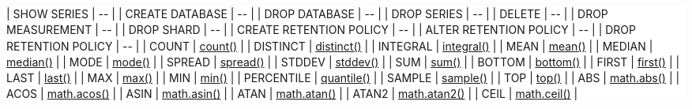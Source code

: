 | SHOW SERIES                       | --                                                                                                                                         |
| CREATE DATABASE                   | --                                                                                                                                         |
| DROP DATABASE                     | --                                                                                                                                         |
| DROP SERIES                       | --                                                                                                                                         |
| DELETE                            | --                                                                                                                                         |
| DROP MEASUREMENT                  | --                                                                                                                                         |
| DROP SHARD                        | --                                                                                                                                         |
| CREATE RETENTION POLICY           | --                                                                                                                                         |
| ALTER RETENTION POLICY            | --                                                                                                                                         |
| DROP RETENTION POLICY             | --                                                                                                                                         |
| COUNT                             | [count()](/flux/v0.64/stdlib/built-in/transformations/aggregates/count/)                                                                    |
| DISTINCT                          | [distinct()](/flux/v0.64/stdlib/built-in/transformations/selectors/distinct/)                                                               |
| INTEGRAL                          | [integral()](/flux/v0.64/stdlib/built-in/transformations/aggregates/integral/)                                                              |
| MEAN                              | [mean()](/flux/v0.64/stdlib/built-in/transformations/aggregates/mean/)                                                                      |
| MEDIAN                            | [median()](/flux/v0.64/stdlib/built-in/transformations/aggregates/median/)                                                                  |
| MODE                              | [mode()](/flux/v0.64/stdlib/built-in/transformations/aggregates/mode/)                                                                      |
| SPREAD                            | [spread()](/flux/v0.64/stdlib/built-in/transformations/aggregates/spread/)                                                                  |
| STDDEV                            | [stddev()](/flux/v0.64/stdlib/built-in/transformations/aggregates/stddev/)                                                                  |
| SUM                               | [sum()](/flux/v0.64/stdlib/built-in/transformations/aggregates/sum/)                                                                        |
| BOTTOM                            | [bottom()](/flux/v0.64/stdlib/built-in/transformations/selectors/bottom/)                                                                   |
| FIRST                             | [first()](/flux/v0.64/stdlib/built-in/transformations/selectors/first/)                                                                     |
| LAST                              | [last()](/flux/v0.64/stdlib/built-in/transformations/selectors/last/)                                                                       |
| MAX                               | [max()](/flux/v0.64/stdlib/built-in/transformations/selectors/max/)                                                                         |
| MIN                               | [min()](/flux/v0.64/stdlib/built-in/transformations/selectors/min/)                                                                         |
| PERCENTILE                        | [quantile()](/flux/v0.64/stdlib/built-in/transformations/aggregates/quantile/)                                                              |
| SAMPLE                            | [sample()](/flux/v0.64/stdlib/built-in/transformations/selectors/sample/)                                                                   |
| TOP                               | [top()](/flux/v0.64/stdlib/built-in/transformations/selectors/top/)                                                                         |
| ABS                               | [math.abs()](/flux/v0.64/stdlib/math/abs/)                                                                                                  |
| ACOS                              | [math.acos()](/flux/v0.64/stdlib/math/acos/)                                                                                                |
| ASIN                              | [math.asin()](/flux/v0.64/stdlib/math/asin/)                                                                                                |
| ATAN                              | [math.atan()](/flux/v0.64/stdlib/math/atan/)                                                                                                |
| ATAN2                             | [math.atan2()](/flux/v0.64/stdlib/math/atan2/)                                                                                              |
| CEIL                              | [math.ceil()](/flux/v0.64/stdlib/math/ceil/)                                                                                                |